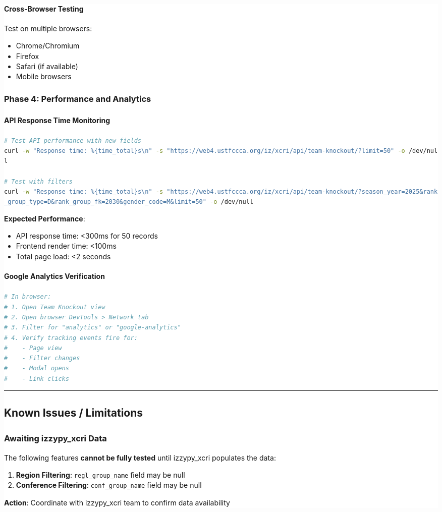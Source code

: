 #### Cross-Browser Testing

Test on multiple browsers:
- Chrome/Chromium
- Firefox
- Safari (if available)
- Mobile browsers

### Phase 4: Performance and Analytics

#### API Response Time Monitoring

```bash
# Test API performance with new fields
curl -w "Response time: %{time_total}s\n" -s "https://web4.ustfccca.org/iz/xcri/api/team-knockout/?limit=50" -o /dev/null

# Test with filters
curl -w "Response time: %{time_total}s\n" -s "https://web4.ustfccca.org/iz/xcri/api/team-knockout/?season_year=2025&rank_group_type=D&rank_group_fk=2030&gender_code=M&limit=50" -o /dev/null
```

**Expected Performance**:
- API response time: <300ms for 50 records
- Frontend render time: <100ms
- Total page load: <2 seconds

#### Google Analytics Verification

```bash
# In browser:
# 1. Open Team Knockout view
# 2. Open browser DevTools > Network tab
# 3. Filter for "analytics" or "google-analytics"
# 4. Verify tracking events fire for:
#    - Page view
#    - Filter changes
#    - Modal opens
#    - Link clicks
```

---

## Known Issues / Limitations

### Awaiting izzypy_xcri Data

The following features **cannot be fully tested** until izzypy_xcri populates the data:

1. **Region Filtering**: `regl_group_name` field may be null
2. **Conference Filtering**: `conf_group_name` field may be null

**Action**: Coordinate with izzypy_xcri team to confirm data availability
